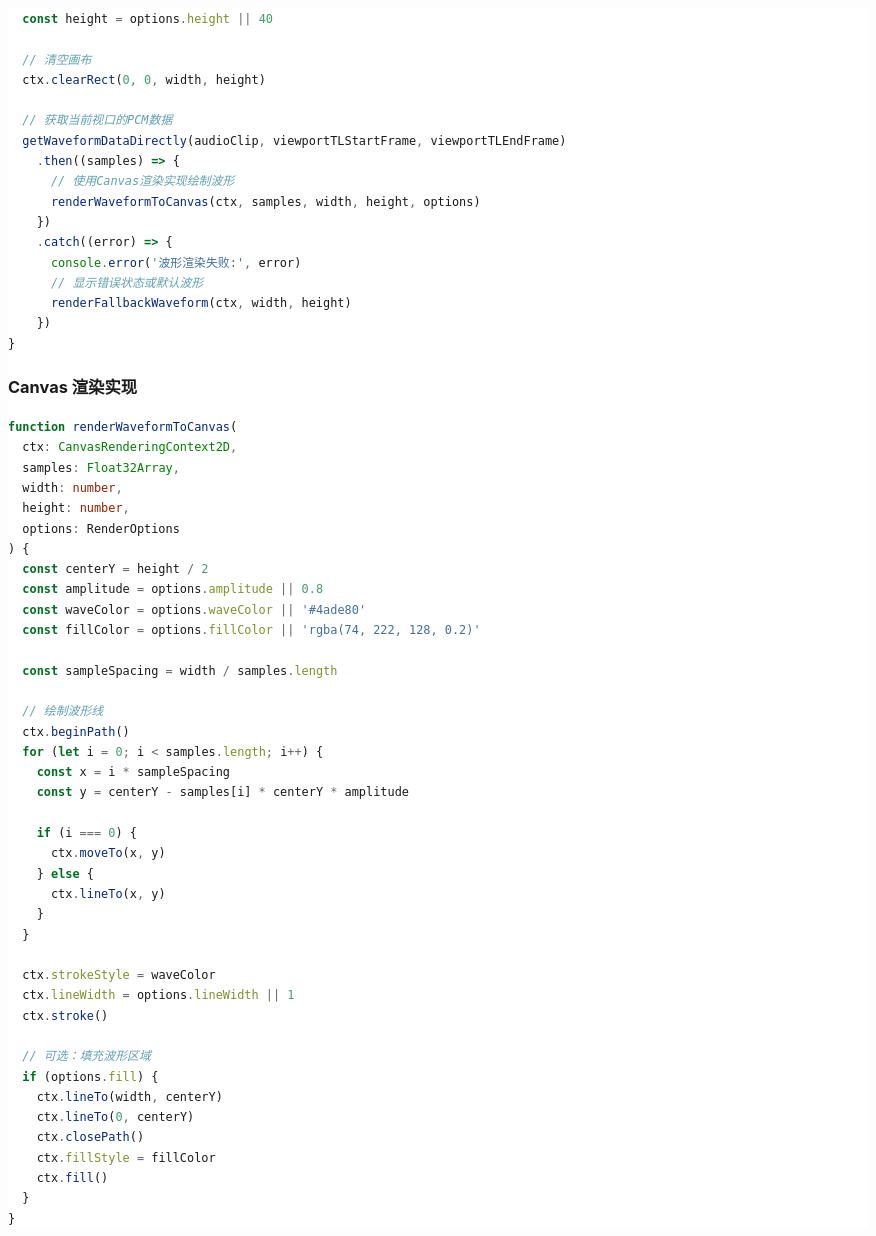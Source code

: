 ```typescript
  const height = options.height || 40
  
  // 清空画布
  ctx.clearRect(0, 0, width, height)
  
  // 获取当前视口的PCM数据
  getWaveformDataDirectly(audioClip, viewportTLStartFrame, viewportTLEndFrame)
    .then((samples) => {
      // 使用Canvas渲染实现绘制波形
      renderWaveformToCanvas(ctx, samples, width, height, options)
    })
    .catch((error) => {
      console.error('波形渲染失败:', error)
      // 显示错误状态或默认波形
      renderFallbackWaveform(ctx, width, height)
    })
}
```

### Canvas 渲染实现
```typescript
function renderWaveformToCanvas(
  ctx: CanvasRenderingContext2D,
  samples: Float32Array,
  width: number,
  height: number,
  options: RenderOptions
) {
  const centerY = height / 2
  const amplitude = options.amplitude || 0.8
  const waveColor = options.waveColor || '#4ade80'
  const fillColor = options.fillColor || 'rgba(74, 222, 128, 0.2)'
  
  const sampleSpacing = width / samples.length
  
  // 绘制波形线
  ctx.beginPath()
  for (let i = 0; i < samples.length; i++) {
    const x = i * sampleSpacing
    const y = centerY - samples[i] * centerY * amplitude
    
    if (i === 0) {
      ctx.moveTo(x, y)
    } else {
      ctx.lineTo(x, y)
    }
  }
  
  ctx.strokeStyle = waveColor
  ctx.lineWidth = options.lineWidth || 1
  ctx.stroke()
  
  // 可选：填充波形区域
  if (options.fill) {
    ctx.lineTo(width, centerY)
    ctx.lineTo(0, centerY)
    ctx.closePath()
    ctx.fillStyle = fillColor
    ctx.fill()
  }
}
```
